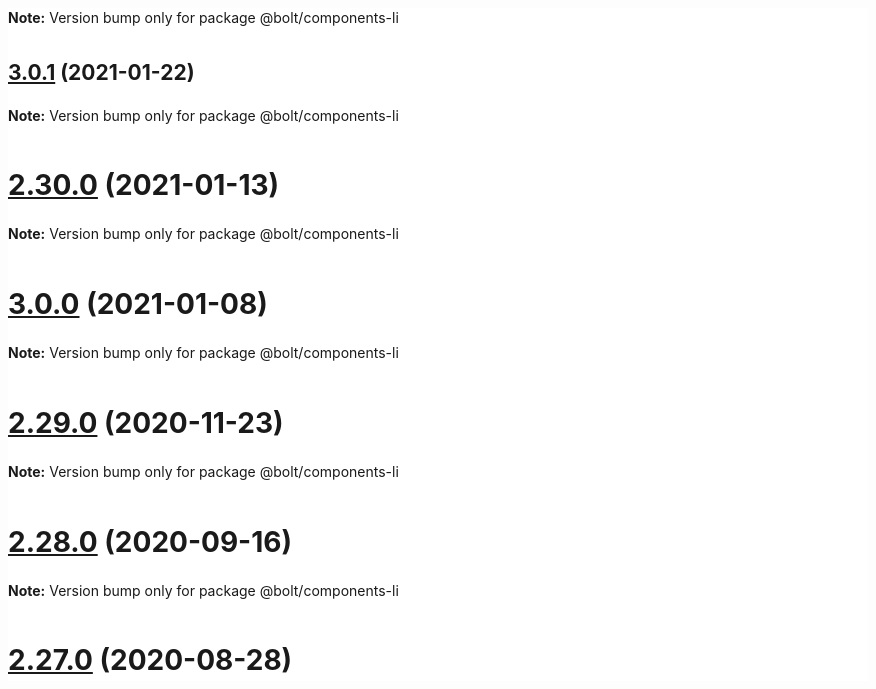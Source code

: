 **Note:** Version bump only for package @bolt/components-li





## [3.0.1](https://github.com/bolt-design-system/bolt/tree/master/packages/components/lists/bolt-li/compare/v3.0.0...v3.0.1) (2021-01-22)

**Note:** Version bump only for package @bolt/components-li





# [2.30.0](https://github.com/bolt-design-system/bolt/tree/master/packages/components/lists/bolt-li/compare/v2.29.3...v2.30.0) (2021-01-13)

**Note:** Version bump only for package @bolt/components-li





# [3.0.0](https://github.com/bolt-design-system/bolt/tree/master/packages/components/lists/bolt-li/compare/v2.29.3...v3.0.0) (2021-01-08)

**Note:** Version bump only for package @bolt/components-li





# [2.29.0](https://github.com/bolt-design-system/bolt/tree/master/packages/components/lists/bolt-li/compare/v2.28.0...v2.29.0) (2020-11-23)

**Note:** Version bump only for package @bolt/components-li





# [2.28.0](https://github.com/bolt-design-system/bolt/tree/master/packages/components/lists/bolt-li/compare/v2.27.1...v2.28.0) (2020-09-16)

**Note:** Version bump only for package @bolt/components-li





# [2.27.0](https://github.com/bolt-design-system/bolt/tree/master/packages/components/lists/bolt-li/compare/v2.27.0-alpha-calculator-2...v2.27.0) (2020-08-28)
